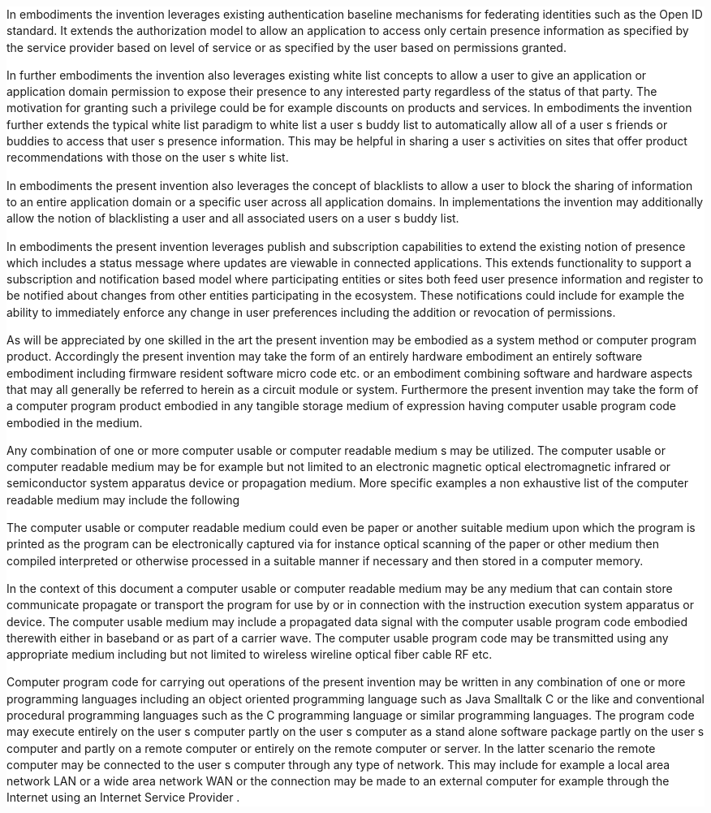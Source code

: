 In embodiments the invention leverages existing authentication baseline mechanisms for federating identities such as the Open ID standard. It extends the authorization model to allow an application to access only certain presence information as specified by the service provider based on level of service or as specified by the user based on permissions granted.

In further embodiments the invention also leverages existing white list concepts to allow a user to give an application or application domain permission to expose their presence to any interested party regardless of the status of that party. The motivation for granting such a privilege could be for example discounts on products and services. In embodiments the invention further extends the typical white list paradigm to white list a user s buddy list to automatically allow all of a user s friends or buddies to access that user s presence information. This may be helpful in sharing a user s activities on sites that offer product recommendations with those on the user s white list.

In embodiments the present invention also leverages the concept of blacklists to allow a user to block the sharing of information to an entire application domain or a specific user across all application domains. In implementations the invention may additionally allow the notion of blacklisting a user and all associated users on a user s buddy list.

In embodiments the present invention leverages publish and subscription capabilities to extend the existing notion of presence which includes a status message where updates are viewable in connected applications. This extends functionality to support a subscription and notification based model where participating entities or sites both feed user presence information and register to be notified about changes from other entities participating in the ecosystem. These notifications could include for example the ability to immediately enforce any change in user preferences including the addition or revocation of permissions.

As will be appreciated by one skilled in the art the present invention may be embodied as a system method or computer program product. Accordingly the present invention may take the form of an entirely hardware embodiment an entirely software embodiment including firmware resident software micro code etc. or an embodiment combining software and hardware aspects that may all generally be referred to herein as a circuit module or system. Furthermore the present invention may take the form of a computer program product embodied in any tangible storage medium of expression having computer usable program code embodied in the medium.

Any combination of one or more computer usable or computer readable medium s may be utilized. The computer usable or computer readable medium may be for example but not limited to an electronic magnetic optical electromagnetic infrared or semiconductor system apparatus device or propagation medium. More specific examples a non exhaustive list of the computer readable medium may include the following 

The computer usable or computer readable medium could even be paper or another suitable medium upon which the program is printed as the program can be electronically captured via for instance optical scanning of the paper or other medium then compiled interpreted or otherwise processed in a suitable manner if necessary and then stored in a computer memory.

In the context of this document a computer usable or computer readable medium may be any medium that can contain store communicate propagate or transport the program for use by or in connection with the instruction execution system apparatus or device. The computer usable medium may include a propagated data signal with the computer usable program code embodied therewith either in baseband or as part of a carrier wave. The computer usable program code may be transmitted using any appropriate medium including but not limited to wireless wireline optical fiber cable RF etc.

Computer program code for carrying out operations of the present invention may be written in any combination of one or more programming languages including an object oriented programming language such as Java Smalltalk C or the like and conventional procedural programming languages such as the C programming language or similar programming languages. The program code may execute entirely on the user s computer partly on the user s computer as a stand alone software package partly on the user s computer and partly on a remote computer or entirely on the remote computer or server. In the latter scenario the remote computer may be connected to the user s computer through any type of network. This may include for example a local area network LAN or a wide area network WAN or the connection may be made to an external computer for example through the Internet using an Internet Service Provider .
